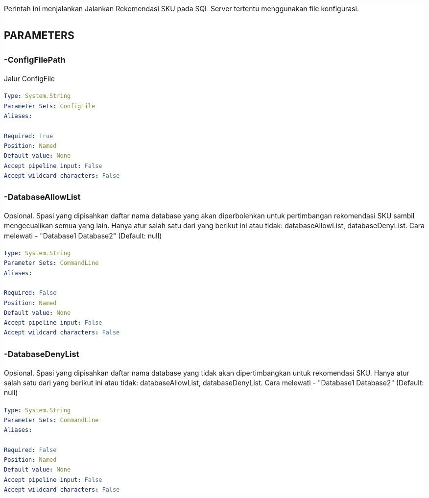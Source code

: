 Perintah ini menjalankan Jalankan Rekomendasi SKU pada SQL Server tertentu menggunakan file konfigurasi.

## PARAMETERS

### -ConfigFilePath
Jalur ConfigFile

```yaml
Type: System.String
Parameter Sets: ConfigFile
Aliases:

Required: True
Position: Named
Default value: None
Accept pipeline input: False
Accept wildcard characters: False
```

### -DatabaseAllowList
Opsional.
Spasi yang dipisahkan daftar nama database yang akan diperbolehkan untuk pertimbangan rekomendasi SKU sambil mengecualikan semua yang lain.
Hanya atur salah satu dari yang berikut ini atau tidak: databaseAllowList, databaseDenyList.
Cara melewati - "Database1 Database2" (Default: null)

```yaml
Type: System.String
Parameter Sets: CommandLine
Aliases:

Required: False
Position: Named
Default value: None
Accept pipeline input: False
Accept wildcard characters: False
```

### -DatabaseDenyList
Opsional.
Spasi yang dipisahkan daftar nama database yang tidak akan dipertimbangkan untuk rekomendasi SKU.
Hanya atur salah satu dari yang berikut ini atau tidak: databaseAllowList, databaseDenyList.
Cara melewati - "Database1 Database2" (Default: null)

```yaml
Type: System.String
Parameter Sets: CommandLine
Aliases:

Required: False
Position: Named
Default value: None
Accept pipeline input: False
Accept wildcard characters: False
```
